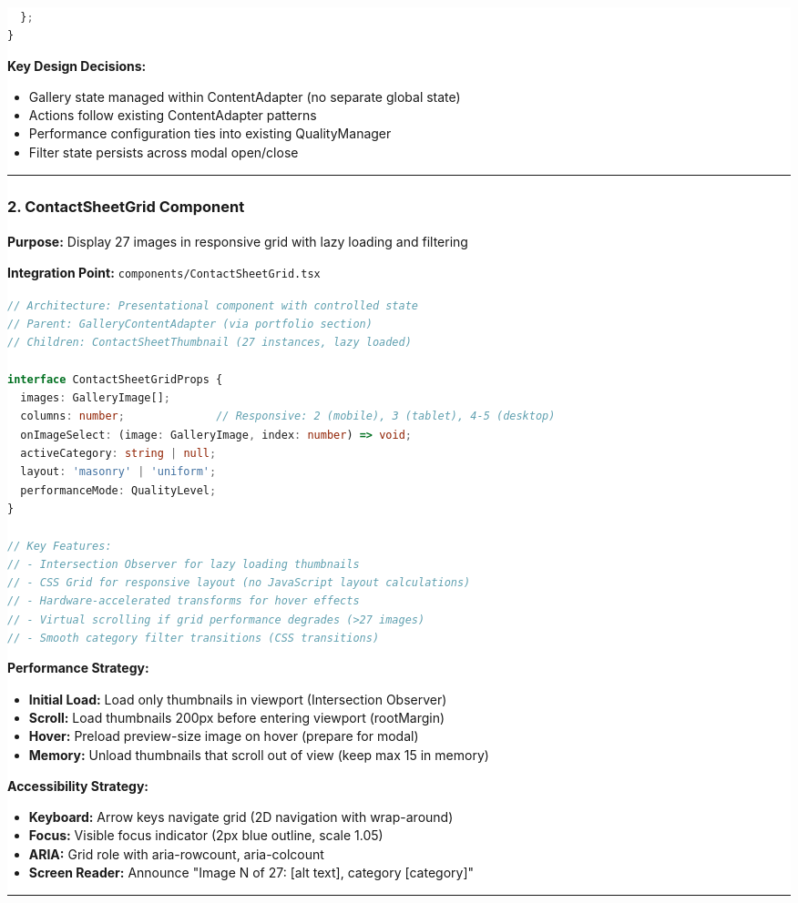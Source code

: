 ```typescript
  };
}
```

**Key Design Decisions:**
- Gallery state managed within ContentAdapter (no separate global state)
- Actions follow existing ContentAdapter patterns
- Performance configuration ties into existing QualityManager
- Filter state persists across modal open/close

---

### 2. ContactSheetGrid Component

**Purpose:** Display 27 images in responsive grid with lazy loading and filtering

**Integration Point:** `components/ContactSheetGrid.tsx`

```typescript
// Architecture: Presentational component with controlled state
// Parent: GalleryContentAdapter (via portfolio section)
// Children: ContactSheetThumbnail (27 instances, lazy loaded)

interface ContactSheetGridProps {
  images: GalleryImage[];
  columns: number;              // Responsive: 2 (mobile), 3 (tablet), 4-5 (desktop)
  onImageSelect: (image: GalleryImage, index: number) => void;
  activeCategory: string | null;
  layout: 'masonry' | 'uniform';
  performanceMode: QualityLevel;
}

// Key Features:
// - Intersection Observer for lazy loading thumbnails
// - CSS Grid for responsive layout (no JavaScript layout calculations)
// - Hardware-accelerated transforms for hover effects
// - Virtual scrolling if grid performance degrades (>27 images)
// - Smooth category filter transitions (CSS transitions)
```

**Performance Strategy:**
- **Initial Load:** Load only thumbnails in viewport (Intersection Observer)
- **Scroll:** Load thumbnails 200px before entering viewport (rootMargin)
- **Hover:** Preload preview-size image on hover (prepare for modal)
- **Memory:** Unload thumbnails that scroll out of view (keep max 15 in memory)

**Accessibility Strategy:**
- **Keyboard:** Arrow keys navigate grid (2D navigation with wrap-around)
- **Focus:** Visible focus indicator (2px blue outline, scale 1.05)
- **ARIA:** Grid role with aria-rowcount, aria-colcount
- **Screen Reader:** Announce "Image N of 27: [alt text], category [category]"

---
